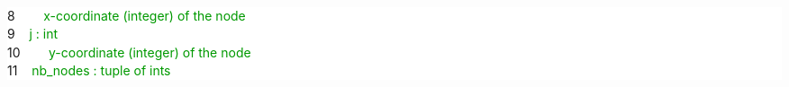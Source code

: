 <span class='label'><a id='x1-5008r8'></a><span class='cmr-6'>8</span></span><span style='color:#009900'><span class='cmtt-10'> </span></span><span style='color:#009900'><span class='cmtt-10'> </span></span><span style='color:#009900'><span class='cmtt-10'> </span></span><span style='color:#009900'><span class='cmtt-10'> </span></span><span style='color:#009900'><span class='cmtt-10'> </span></span><span style='color:#009900'><span class='cmtt-10'> </span></span><span style='color:#009900'><span class='cmtt-10'> </span></span><span style='color:#009900'><span class='cmtt-10'> </span></span><span style='color:#009900'><span class='cmtt-10'>x</span></span><span style='color:#009900'><span class='cmtt-10'>-</span></span><span style='color:#009900'><span class='cmtt-10'>coordinate</span></span><span style='color:#009900'><span class='cmtt-10'> </span></span><span style='color:#009900'><span class='cmtt-10'>(</span></span><span style='color:#009900'><span class='cmtt-10'>integer</span></span><span style='color:#009900'><span class='cmtt-10'>)</span></span><span style='color:#009900'><span class='cmtt-10'> </span></span><span style='color:#009900'><span class='cmtt-10'>of</span></span><span style='color:#009900'><span class='cmtt-10'> </span></span><span style='color:#009900'><span class='cmtt-10'>the</span></span><span style='color:#009900'><span class='cmtt-10'> </span></span><span style='color:#009900'><span class='cmtt-10'>node</span></span><span class='cmtt-10'> </span><br />
<span class='label'><a id='x1-5009r9'></a><span class='cmr-6'>9</span></span><span style='color:#009900'><span class='cmtt-10'> </span></span><span style='color:#009900'><span class='cmtt-10'> </span></span><span style='color:#009900'><span class='cmtt-10'> </span></span><span style='color:#009900'><span class='cmtt-10'> </span></span><span style='color:#009900'><span class='cmtt-10'>j</span></span><span style='color:#009900'><span class='cmtt-10'> </span></span><span style='color:#009900'><span class='cmtt-10'>:</span></span><span style='color:#009900'><span class='cmtt-10'> </span></span><span style='color:#009900'><span class='cmtt-10'>int</span></span><span class='cmtt-10'> </span><br />
<span class='label'><a id='x1-5010r10'></a><span class='cmr-6'>10</span></span><span style='color:#009900'><span class='cmtt-10'> </span></span><span style='color:#009900'><span class='cmtt-10'> </span></span><span style='color:#009900'><span class='cmtt-10'> </span></span><span style='color:#009900'><span class='cmtt-10'> </span></span><span style='color:#009900'><span class='cmtt-10'> </span></span><span style='color:#009900'><span class='cmtt-10'> </span></span><span style='color:#009900'><span class='cmtt-10'> </span></span><span style='color:#009900'><span class='cmtt-10'> </span></span><span style='color:#009900'><span class='cmtt-10'>y</span></span><span style='color:#009900'><span class='cmtt-10'>-</span></span><span style='color:#009900'><span class='cmtt-10'>coordinate</span></span><span style='color:#009900'><span class='cmtt-10'> </span></span><span style='color:#009900'><span class='cmtt-10'>(</span></span><span style='color:#009900'><span class='cmtt-10'>integer</span></span><span style='color:#009900'><span class='cmtt-10'>)</span></span><span style='color:#009900'><span class='cmtt-10'> </span></span><span style='color:#009900'><span class='cmtt-10'>of</span></span><span style='color:#009900'><span class='cmtt-10'> </span></span><span style='color:#009900'><span class='cmtt-10'>the</span></span><span style='color:#009900'><span class='cmtt-10'> </span></span><span style='color:#009900'><span class='cmtt-10'>node</span></span><span class='cmtt-10'> </span><br />
<span class='label'><a id='x1-5011r11'></a><span class='cmr-6'>11</span></span><span style='color:#009900'><span class='cmtt-10'> </span></span><span style='color:#009900'><span class='cmtt-10'> </span></span><span style='color:#009900'><span class='cmtt-10'> </span></span><span style='color:#009900'><span class='cmtt-10'> </span></span><span style='color:#009900'><span class='cmtt-10'>nb_nodes</span></span><span style='color:#009900'><span class='cmtt-10'> </span></span><span style='color:#009900'><span class='cmtt-10'>:</span></span><span style='color:#009900'><span class='cmtt-10'> </span></span><span style='color:#009900'><span class='cmtt-10'>tuple</span></span><span style='color:#009900'><span class='cmtt-10'> </span></span><span style='color:#009900'><span class='cmtt-10'>of</span></span><span style='color:#009900'><span class='cmtt-10'> </span></span><span style='color:#009900'><span class='cmtt-10'>ints</span></span><span class='cmtt-10'> </span><br />